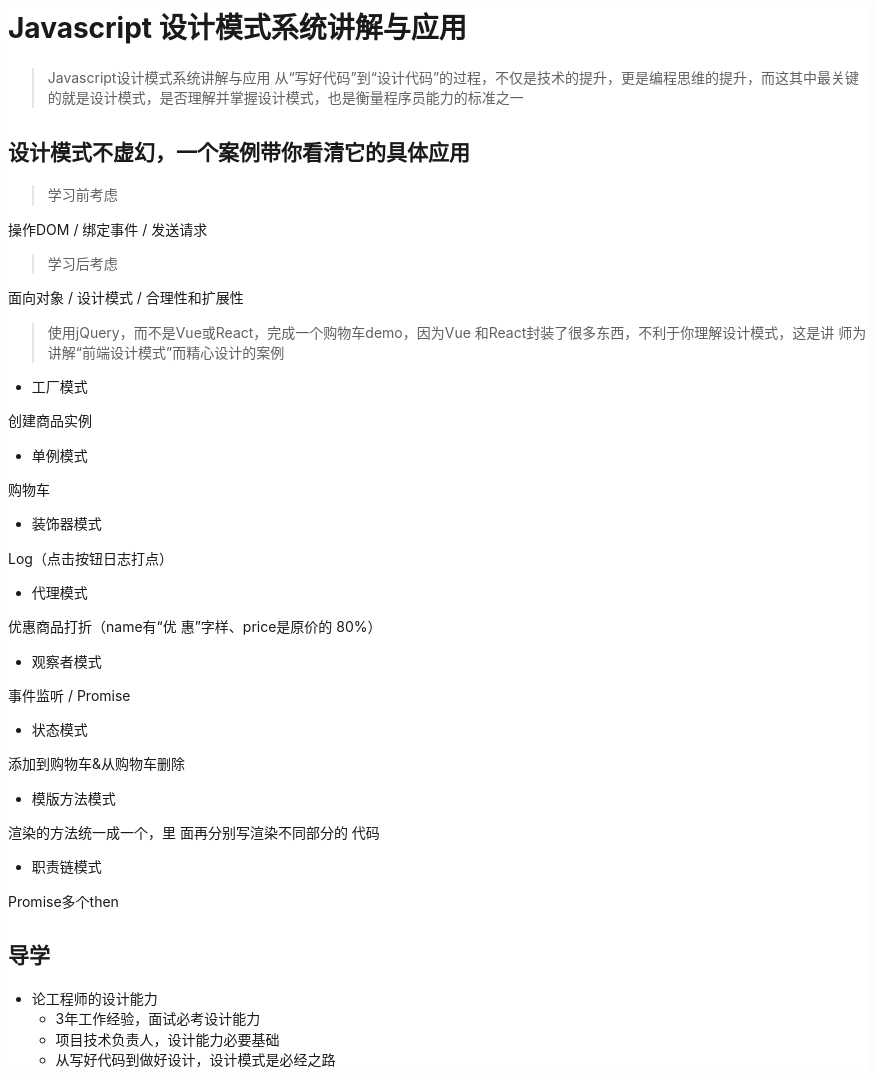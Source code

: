 # Javascript 设计模式系统讲解与应用
> Javascript设计模式系统讲解与应用
从“写好代码”到“设计代码”的过程，不仅是技术的提升，更是编程思维的提升，而这其中最关键的就是设计模式，是否理解并掌握设计模式，也是衡量程序员能力的标准之一

## 设计模式不虚幻，一个案例带你看清它的具体应用

> 学习前考虑

操作DOM / 绑定事件 / 发送请求

> 学习后考虑

面向对象 / 设计模式 / 合理性和扩展性

> 使用jQuery，而不是Vue或React，完成一个购物车demo，因为Vue
和React封装了很多东西，不利于你理解设计模式，这是讲
师为讲解“前端设计模式”而精心设计的案例 

- 工厂模式

创建商品实例

- 单例模式

购物车

- 装饰器模式

Log（点击按钮日志打点）

- 代理模式

优惠商品打折（name有“优
惠”字样、price是原价的
80%）

- 观察者模式

事件监听 / Promise

- 状态模式

添加到购物车&从购物车删除

- 模版方法模式

渲染的方法统一成一个，里
面再分别写渲染不同部分的
代码

- 职责链模式

Promise多个then

## 导学
- 论工程师的设计能力
  - 3年工作经验，面试必考设计能力
  - 项目技术负责人，设计能力必要基础
  - 从写好代码到做好设计，设计模式是必经之路
